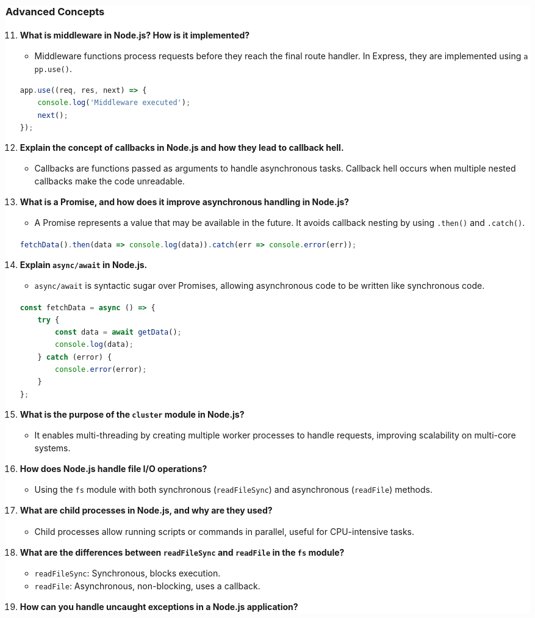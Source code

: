 
### **Advanced Concepts**

11. **What is middleware in Node.js? How is it implemented?**
    
    - Middleware functions process requests before they reach the final route handler. In Express, they are implemented using `app.use()`.
    
    ```javascript
    app.use((req, res, next) => {
        console.log('Middleware executed');
        next();
    });
    ```
    
12. **Explain the concept of callbacks in Node.js and how they lead to callback hell.**
    
    - Callbacks are functions passed as arguments to handle asynchronous tasks. Callback hell occurs when multiple nested callbacks make the code unreadable.
13. **What is a Promise, and how does it improve asynchronous handling in Node.js?**
    
    - A Promise represents a value that may be available in the future. It avoids callback nesting by using `.then()` and `.catch()`.
    
    ```javascript
    fetchData().then(data => console.log(data)).catch(err => console.error(err));
    ```
    
14. **Explain `async/await` in Node.js.**
    
    - `async/await` is syntactic sugar over Promises, allowing asynchronous code to be written like synchronous code.
    
    ```javascript
    const fetchData = async () => {
        try {
            const data = await getData();
            console.log(data);
        } catch (error) {
            console.error(error);
        }
    };
    ```
    
15. **What is the purpose of the `cluster` module in Node.js?**
    
    - It enables multi-threading by creating multiple worker processes to handle requests, improving scalability on multi-core systems.
16. **How does Node.js handle file I/O operations?**
    
    - Using the `fs` module with both synchronous (`readFileSync`) and asynchronous (`readFile`) methods.
17. **What are child processes in Node.js, and why are they used?**
    
    - Child processes allow running scripts or commands in parallel, useful for CPU-intensive tasks.
18. **What are the differences between `readFileSync` and `readFile` in the `fs` module?**
    
    - `readFileSync`: Synchronous, blocks execution.
    - `readFile`: Asynchronous, non-blocking, uses a callback.
19. **How can you handle uncaught exceptions in a Node.js application?**
    